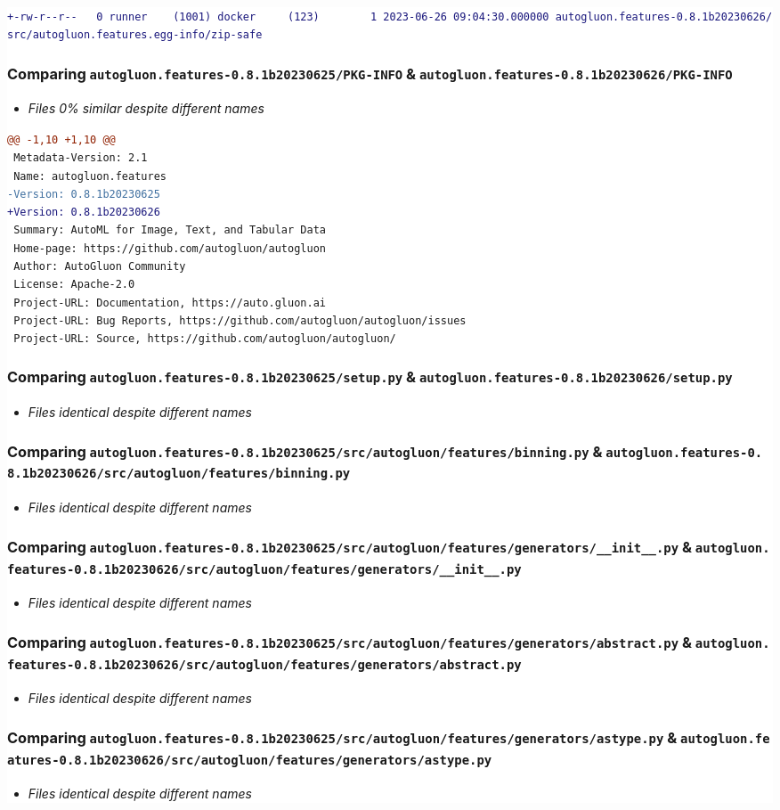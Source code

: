 ```diff
+-rw-r--r--   0 runner    (1001) docker     (123)        1 2023-06-26 09:04:30.000000 autogluon.features-0.8.1b20230626/src/autogluon.features.egg-info/zip-safe
```

### Comparing `autogluon.features-0.8.1b20230625/PKG-INFO` & `autogluon.features-0.8.1b20230626/PKG-INFO`

 * *Files 0% similar despite different names*

```diff
@@ -1,10 +1,10 @@
 Metadata-Version: 2.1
 Name: autogluon.features
-Version: 0.8.1b20230625
+Version: 0.8.1b20230626
 Summary: AutoML for Image, Text, and Tabular Data
 Home-page: https://github.com/autogluon/autogluon
 Author: AutoGluon Community
 License: Apache-2.0
 Project-URL: Documentation, https://auto.gluon.ai
 Project-URL: Bug Reports, https://github.com/autogluon/autogluon/issues
 Project-URL: Source, https://github.com/autogluon/autogluon/
```

### Comparing `autogluon.features-0.8.1b20230625/setup.py` & `autogluon.features-0.8.1b20230626/setup.py`

 * *Files identical despite different names*

### Comparing `autogluon.features-0.8.1b20230625/src/autogluon/features/binning.py` & `autogluon.features-0.8.1b20230626/src/autogluon/features/binning.py`

 * *Files identical despite different names*

### Comparing `autogluon.features-0.8.1b20230625/src/autogluon/features/generators/__init__.py` & `autogluon.features-0.8.1b20230626/src/autogluon/features/generators/__init__.py`

 * *Files identical despite different names*

### Comparing `autogluon.features-0.8.1b20230625/src/autogluon/features/generators/abstract.py` & `autogluon.features-0.8.1b20230626/src/autogluon/features/generators/abstract.py`

 * *Files identical despite different names*

### Comparing `autogluon.features-0.8.1b20230625/src/autogluon/features/generators/astype.py` & `autogluon.features-0.8.1b20230626/src/autogluon/features/generators/astype.py`

 * *Files identical despite different names*
